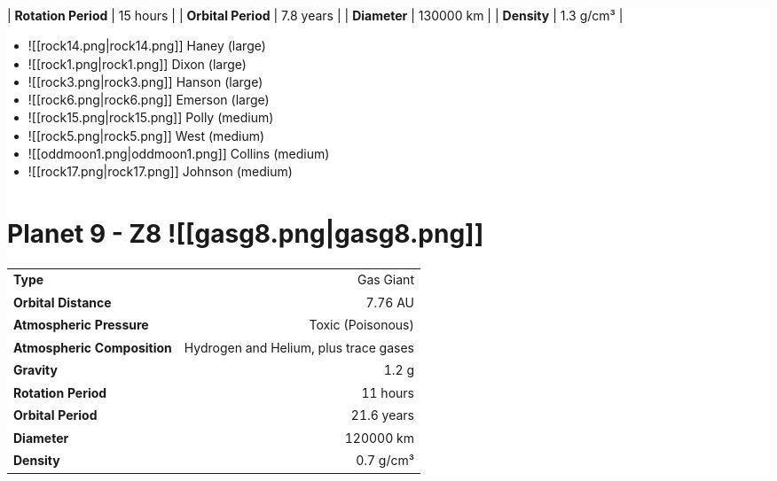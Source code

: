 | **Rotation Period**         |  15 hours |
| **Orbital Period** | 7.8 years |
| **Diameter**                |      130000 km | 
| **Density**                 |    1.3 g/cm³ |



- ![[rock14.png\|rock14.png]] Haney (large)
- ![[rock1.png\|rock1.png]] Dixon (large)
- ![[rock3.png\|rock3.png]] Hanson (large)
- ![[rock6.png\|rock6.png]] Emerson (large)
- ![[rock15.png\|rock15.png]] Polly (medium)
- ![[rock5.png\|rock5.png]] West (medium)
- ![[oddmoon1.png\|oddmoon1.png]] Collins (medium)
- ![[rock17.png\|rock17.png]] Johnson (medium)


# Planet 9 - Z8 ![[gasg8.png\|gasg8.png]]
|                             |                           |
| --------------------------- | -------------------------:|
| **Type**                    |             Gas Giant |
| **Orbital Distance**        |   7.76 AU |
| **Atmospheric Pressure**    |       Toxic (Poisonous) |
| **Atmospheric Composition** |      Hydrogen and Helium, plus trace gases |
| **Gravity**                 |        1.2 g |
| **Rotation Period**         |  11 hours |
| **Orbital Period** | 21.6 years |
| **Diameter**                |      120000 km | 
| **Density**                 |    0.7 g/cm³ |





